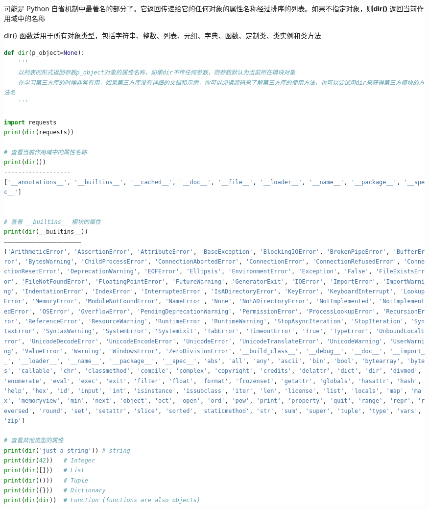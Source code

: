 可能是 Python 自省机制中最著名的部分了。它返回传递给它的任何对象的属性名称经过排序的列表。如果不指定对象，则**dir()** 返回当前作用域中的名称



dir() 函数适用于所有对象类型，包括字符串、整数、列表、元组、字典、函数、定制类、类实例和类方法

```python
def dir(p_object=None):
    '''
    以列表的形式返回参数p_object对象的属性名称，如果dir不传任何参数，则参数默认为当前所在模块对象
    在学习第三方库的时候非常有用，如果第三方库没有详细的文档和示例，你可以阅读源码来了解第三方库的使用方法，也可以尝试用dir来获得第三方模块的方法名
    '''

import requests
print(dir(requests))

# 查看当前作用域中的属性名称
print(dir())
-------------------
['__annotations__', '__builtins__', '__cached__', '__doc__', '__file__', '__loader__', '__name__', '__package__', '__spec__']


# 查看 __builtins__ 模块的属性
print(dir(__builtins__))
——————————————————————
['ArithmeticError', 'AssertionError', 'AttributeError', 'BaseException', 'BlockingIOError', 'BrokenPipeError', 'BufferError', 'BytesWarning', 'ChildProcessError', 'ConnectionAbortedError', 'ConnectionError', 'ConnectionRefusedError', 'ConnectionResetError', 'DeprecationWarning', 'EOFError', 'Ellipsis', 'EnvironmentError', 'Exception', 'False', 'FileExistsError', 'FileNotFoundError', 'FloatingPointError', 'FutureWarning', 'GeneratorExit', 'IOError', 'ImportError', 'ImportWarning', 'IndentationError', 'IndexError', 'InterruptedError', 'IsADirectoryError', 'KeyError', 'KeyboardInterrupt', 'LookupError', 'MemoryError', 'ModuleNotFoundError', 'NameError', 'None', 'NotADirectoryError', 'NotImplemented', 'NotImplementedError', 'OSError', 'OverflowError', 'PendingDeprecationWarning', 'PermissionError', 'ProcessLookupError', 'RecursionError', 'ReferenceError', 'ResourceWarning', 'RuntimeError', 'RuntimeWarning', 'StopAsyncIteration', 'StopIteration', 'SyntaxError', 'SyntaxWarning', 'SystemError', 'SystemExit', 'TabError', 'TimeoutError', 'True', 'TypeError', 'UnboundLocalError', 'UnicodeDecodeError', 'UnicodeEncodeError', 'UnicodeError', 'UnicodeTranslateError', 'UnicodeWarning', 'UserWarning', 'ValueError', 'Warning', 'WindowsError', 'ZeroDivisionError', '__build_class__', '__debug__', '__doc__', '__import__', '__loader__', '__name__', '__package__', '__spec__', 'abs', 'all', 'any', 'ascii', 'bin', 'bool', 'bytearray', 'bytes', 'callable', 'chr', 'classmethod', 'compile', 'complex', 'copyright', 'credits', 'delattr', 'dict', 'dir', 'divmod', 'enumerate', 'eval', 'exec', 'exit', 'filter', 'float', 'format', 'frozenset', 'getattr', 'globals', 'hasattr', 'hash', 'help', 'hex', 'id', 'input', 'int', 'isinstance', 'issubclass', 'iter', 'len', 'license', 'list', 'locals', 'map', 'max', 'memoryview', 'min', 'next', 'object', 'oct', 'open', 'ord', 'pow', 'print', 'property', 'quit', 'range', 'repr', 'reversed', 'round', 'set', 'setattr', 'slice', 'sorted', 'staticmethod', 'str', 'sum', 'super', 'tuple', 'type', 'vars', 'zip']

# 查看其他类型的属性
print(dir('just a string')) # string
print(dir(42))   # Integer 
print(dir([]))   # List 
print(dir(()))   # Tuple 
print(dir({}))   # Dictionary 
print(dir(dir))  # Function (functions are also objects)
```
